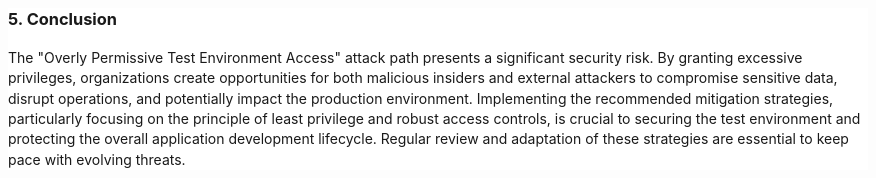 ### 5. Conclusion

The "Overly Permissive Test Environment Access" attack path presents a significant security risk. By granting excessive privileges, organizations create opportunities for both malicious insiders and external attackers to compromise sensitive data, disrupt operations, and potentially impact the production environment. Implementing the recommended mitigation strategies, particularly focusing on the principle of least privilege and robust access controls, is crucial to securing the test environment and protecting the overall application development lifecycle. Regular review and adaptation of these strategies are essential to keep pace with evolving threats.
